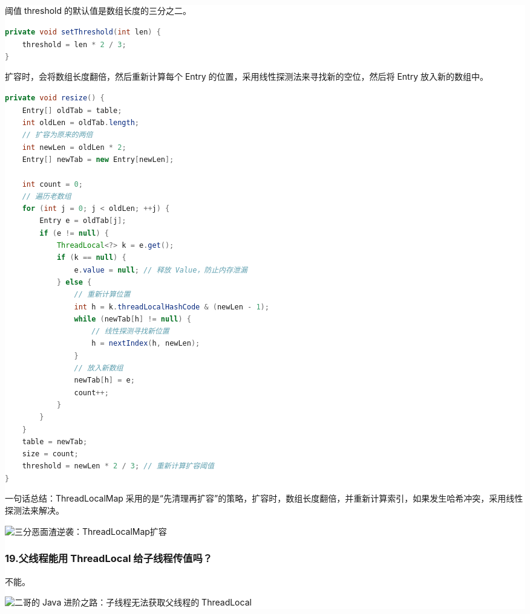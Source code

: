 阈值 threshold 的默认值是数组长度的三分之二。

```java
private void setThreshold(int len) {
    threshold = len * 2 / 3;
}
```

扩容时，会将数组长度翻倍，然后重新计算每个 Entry 的位置，采用线性探测法来寻找新的空位，然后将 Entry 放入新的数组中。

```java
private void resize() {
    Entry[] oldTab = table;
    int oldLen = oldTab.length;
    // 扩容为原来的两倍
    int newLen = oldLen * 2;
    Entry[] newTab = new Entry[newLen];
    
    int count = 0;
    // 遍历老数组
    for (int j = 0; j < oldLen; ++j) {
        Entry e = oldTab[j];
        if (e != null) {
            ThreadLocal<?> k = e.get();
            if (k == null) {
                e.value = null; // 释放 Value，防止内存泄漏
            } else {
                // 重新计算位置
                int h = k.threadLocalHashCode & (newLen - 1);
                while (newTab[h] != null) {
                    // 线性探测寻找新位置
                    h = nextIndex(h, newLen);
                }
                // 放入新数组
                newTab[h] = e;
                count++;
            }
        }
    }
    table = newTab;
    size = count;
    threshold = newLen * 2 / 3; // 重新计算扩容阈值
}
```

一句话总结：ThreadLocalMap 采用的是“先清理再扩容”的策略，扩容时，数组长度翻倍，并重新计算索引，如果发生哈希冲突，采用线性探测法来解决。

![三分恶面渣逆袭：ThreadLocalMap扩容](https://cdn.tobebetterjavaer.com/tobebetterjavaer/images/sidebar/sanfene/javathread-17.png)


### 19.父线程能用 ThreadLocal 给子线程传值吗？

不能。

![二哥的 Java 进阶之路：子线程无法获取父线程的 ThreadLocal](https://cdn.tobebetterjavaer.com/stutymore/javathread-20250204080442.png)
